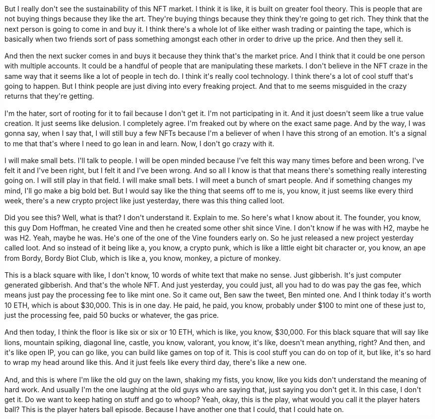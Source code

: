 But I really don't see the sustainability of this NFT market. I think it is like, it is built on greater fool theory. This is people that are not buying things because they like the art. They're buying things because they think they're going to get rich. They think that the next person is going to come in and buy it. I think there's a whole lot of like either wash trading or painting the tape, which is basically when two friends sort of pass something amongst each other in order to drive up the price. And then they sell it.

And then the next sucker comes in and buys it because they think that's the market price. And I think that it could be one person with multiple accounts. It could be a handful of people that are manipulating these markets. I don't believe in the NFT craze in the same way that it seems like a lot of people in tech do. I think it's really cool technology. I think there's a lot of cool stuff that's going to happen. But I think people are just diving into every freaking project. And that to me seems misguided in the crazy returns that they're getting.

I'm the hater, sort of rooting for it to fail because I don't get it. I'm not participating in it. And it just doesn't seem like a true value creation. It just seems like delusion. I completely agree. I'm freaked out by where on the exact same page. And by the way, I was gonna say, when I say that, I will still buy a few NFTs because I'm a believer of when I have this strong of an emotion. It's a signal to me that that's where I need to go lean in and learn. Now, I don't go crazy with it.

I will make small bets. I'll talk to people. I will be open minded because I've felt this way many times before and been wrong. I've felt it and I've been right, but I felt it and I've been wrong. And so all I know is that that means there's something really interesting going on. I will still play in that field. I will make small bets. I will meet a bunch of smart people. And if something changes my mind, I'll go make a big bold bet. But I would say like the thing that seems off to me is, you know, it just seems like every third week, there's a new crypto project like just yesterday, there was this thing called loot.

Did you see this? Well, what is that? I don't understand it. Explain to me. So here's what I know about it. The founder, you know, this guy Dom Hoffman, he created Vine and then he created some other shit since Vine. I don't know if he was with H2, maybe he was H2. Yeah, maybe he was. He's one of the one of the Vine founders early on. So he just released a new project yesterday called loot. And so instead of it being like a, you know, a crypto punk, which is like a little eight bit character or, you know, an ape from Bordy, Bordy Biot Club, which is like a, you know, monkey, a picture of monkey.

This is a black square with like, I don't know, 10 words of white text that make no sense. Just gibberish. It's just computer generated gibberish. And that's the whole NFT. And just yesterday, you could just, all you had to do was pay the gas fee, which means just pay the processing fee to like mint one. So it came out, Ben saw the tweet, Ben minted one. And I think today it's worth 10 ETH, which is about $30,000. This is in one day. He paid, he paid, you know, probably under $100 to mint one of these just to, just the processing fee, paid 50 bucks or whatever, the gas price.

And then today, I think the floor is like six or six or 10 ETH, which is like, you know, $30,000. For this black square that will say like lions, mountain spiking, diagonal line, castle, you know, valorant, you know, it's like, doesn't mean anything, right? And then, and it's like open IP, you can go like, you can build like games on top of it. This is cool stuff you can do on top of it, but like, it's so hard to wrap my head around like this. And it just feels like every third day, there's like a new one.

And, and this is where I'm like the old guy on the lawn, shaking my fists, you know, like you kids don't understand the meaning of hard work. And usually I'm the one laughing at the old guys who are saying that, just saying you don't get it. In this case, I don't get it. Do we want to keep hating on stuff and go to whoop? Yeah, okay, this is the play, what would you call it the player haters ball? This is the player haters ball episode. Because I have another one that I could, that I could hate on.
